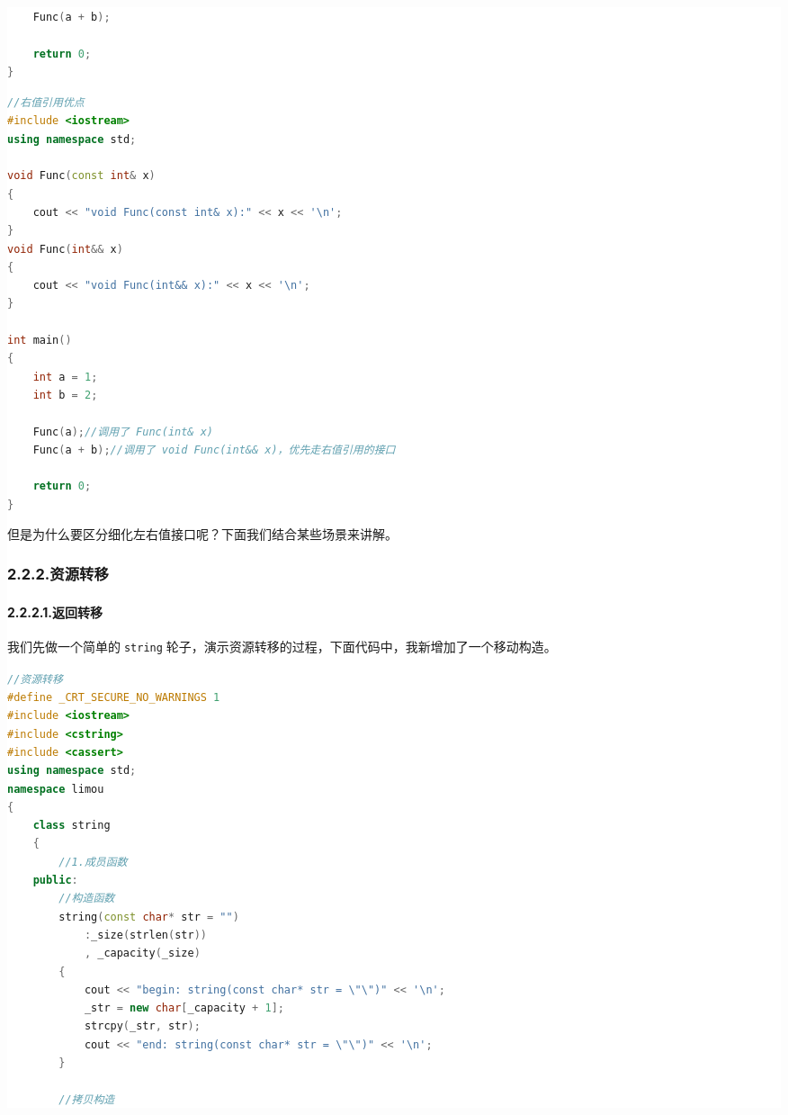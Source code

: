 ```cpp
    Func(a + b);

    return 0;
}
```

```cpp
//右值引用优点
#include <iostream>
using namespace std;

void Func(const int& x)
{
    cout << "void Func(const int& x):" << x << '\n';
}
void Func(int&& x)
{
    cout << "void Func(int&& x):" << x << '\n';
}

int main()
{
    int a = 1;
    int b = 2;

    Func(a);//调用了 Func(int& x)
    Func(a + b);//调用了 void Func(int&& x)，优先走右值引用的接口

    return 0;
}
```

但是为什么要区分细化左右值接口呢？下面我们结合某些场景来讲解。

### 2.2.2.资源转移

#### 2.2.2.1.返回转移

我们先做一个简单的 `string` 轮子，演示资源转移的过程，下面代码中，我新增加了一个移动构造。

```cpp
//资源转移
#define _CRT_SECURE_NO_WARNINGS 1
#include <iostream>
#include <cstring>
#include <cassert>
using namespace std;
namespace limou
{
    class string
    {
        //1.成员函数
    public:
        //构造函数
        string(const char* str = "")
            :_size(strlen(str))
            , _capacity(_size)
        {
            cout << "begin: string(const char* str = \"\")" << '\n';
            _str = new char[_capacity + 1];
            strcpy(_str, str);
            cout << "end: string(const char* str = \"\")" << '\n';
        }

        //拷贝构造
```